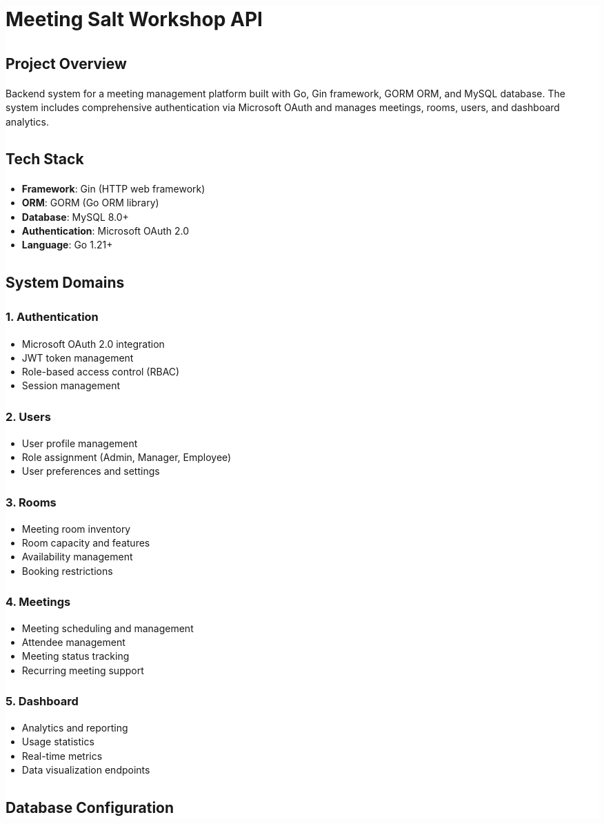 # Meeting Salt Workshop API

## Project Overview
Backend system for a meeting management platform built with Go, Gin framework, GORM ORM, and MySQL database. The system includes comprehensive authentication via Microsoft OAuth and manages meetings, rooms, users, and dashboard analytics.

## Tech Stack
- **Framework**: Gin (HTTP web framework)
- **ORM**: GORM (Go ORM library)
- **Database**: MySQL 8.0+
- **Authentication**: Microsoft OAuth 2.0
- **Language**: Go 1.21+

## System Domains

### 1. Authentication
- Microsoft OAuth 2.0 integration
- JWT token management
- Role-based access control (RBAC)
- Session management

### 2. Users
- User profile management
- Role assignment (Admin, Manager, Employee)
- User preferences and settings

### 3. Rooms
- Meeting room inventory
- Room capacity and features
- Availability management
- Booking restrictions

### 4. Meetings
- Meeting scheduling and management
- Attendee management
- Meeting status tracking
- Recurring meeting support

### 5. Dashboard
- Analytics and reporting
- Usage statistics
- Real-time metrics
- Data visualization endpoints

## Database Configuration
